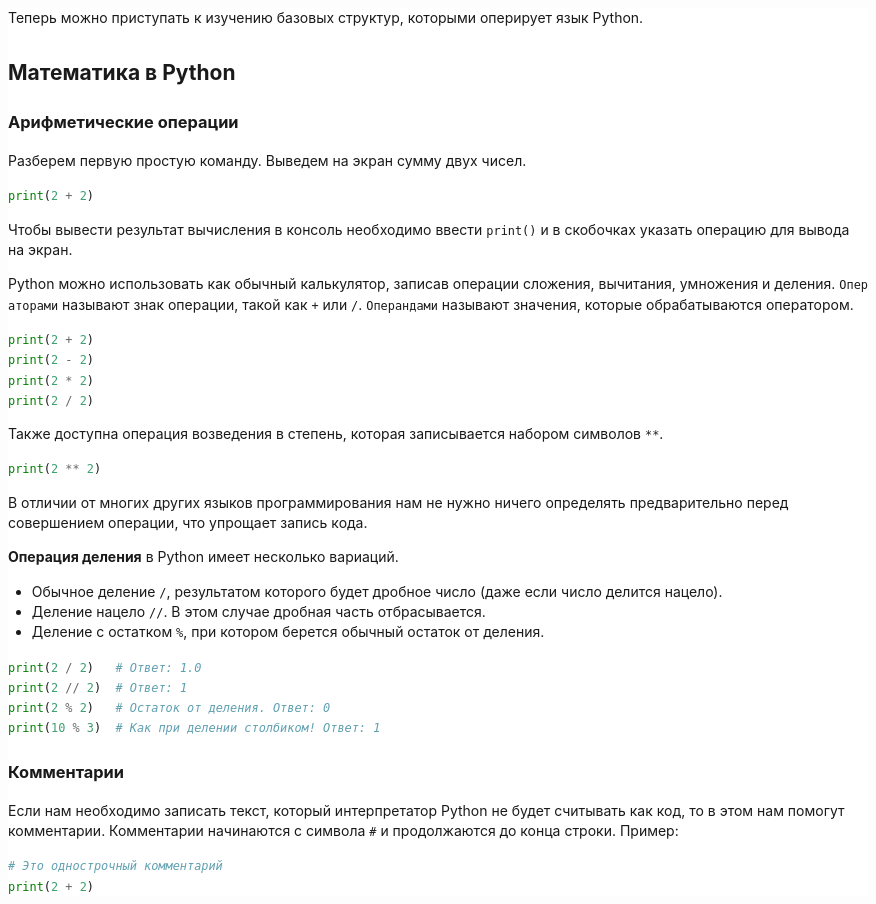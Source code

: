 Теперь можно приступать к изучению базовых структур, которыми оперирует язык Python.

## Математика в Python

### Арифметические операции

Разберем первую простую команду. Выведем на экран сумму двух чисел.

```Python
print(2 + 2)
```

Чтобы вывести результат вычисления в консоль необходимо ввести `print()` и в скобочках указать операцию для вывода на экран.

Python можно использовать как обычный калькулятор, записав операции сложения, вычитания, умножения и деления. `Операторами` называют знак операции, такой как `+` или `/`. `Операндами` называют значения, которые обрабатываются оператором.

```Python
print(2 + 2)
print(2 - 2)
print(2 * 2)
print(2 / 2)
```

Также доступна операция возведения в степень, которая записывается набором символов `**`.

```Python
print(2 ** 2)
```

В отличии от многих других языков программирования нам не нужно ничего определять предварительно перед совершением операции, что упрощает запись кода.

**Операция деления** в Python имеет несколько вариаций.

* Обычное деление `/`, результатом которого будет дробное число (даже если число делится нацело).
* Деление нацело `//`. В этом случае дробная часть отбрасывается.
* Деление с остатком `%`, при котором берется обычный остаток от деления.

```Python
print(2 / 2)   # Ответ: 1.0
print(2 // 2)  # Ответ: 1
print(2 % 2)   # Остаток от деления. Ответ: 0
print(10 % 3)  # Как при делении столбиком! Ответ: 1
```

### Комментарии

Если нам необходимо записать текст, который интерпретатор Python не будет считывать как код, то в этом нам помогут комментарии. Комментарии начинаются с символа `#` и продолжаются до конца строки. Пример:

```Python
# Это однострочный комментарий
print(2 + 2)
```
